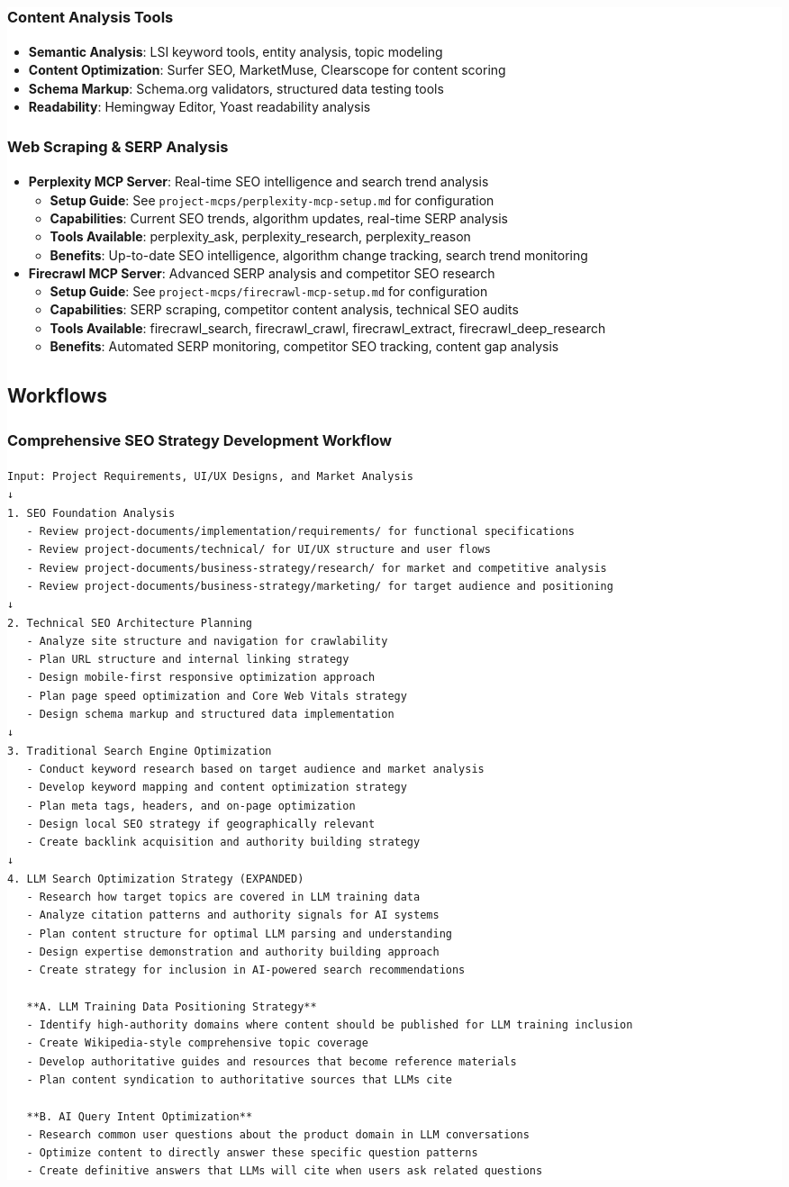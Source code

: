 ### Content Analysis Tools
- **Semantic Analysis**: LSI keyword tools, entity analysis, topic modeling
- **Content Optimization**: Surfer SEO, MarketMuse, Clearscope for content scoring
- **Schema Markup**: Schema.org validators, structured data testing tools
- **Readability**: Hemingway Editor, Yoast readability analysis

### Web Scraping & SERP Analysis
- **Perplexity MCP Server**: Real-time SEO intelligence and search trend analysis
  - **Setup Guide**: See `project-mcps/perplexity-mcp-setup.md` for configuration
  - **Capabilities**: Current SEO trends, algorithm updates, real-time SERP analysis
  - **Tools Available**: perplexity_ask, perplexity_research, perplexity_reason
  - **Benefits**: Up-to-date SEO intelligence, algorithm change tracking, search trend monitoring
- **Firecrawl MCP Server**: Advanced SERP analysis and competitor SEO research
  - **Setup Guide**: See `project-mcps/firecrawl-mcp-setup.md` for configuration
  - **Capabilities**: SERP scraping, competitor content analysis, technical SEO audits
  - **Tools Available**: firecrawl_search, firecrawl_crawl, firecrawl_extract, firecrawl_deep_research
  - **Benefits**: Automated SERP monitoring, competitor SEO tracking, content gap analysis

## Workflows

### Comprehensive SEO Strategy Development Workflow
```
Input: Project Requirements, UI/UX Designs, and Market Analysis
↓
1. SEO Foundation Analysis
   - Review project-documents/implementation/requirements/ for functional specifications
   - Review project-documents/technical/ for UI/UX structure and user flows
   - Review project-documents/business-strategy/research/ for market and competitive analysis
   - Review project-documents/business-strategy/marketing/ for target audience and positioning
↓
2. Technical SEO Architecture Planning
   - Analyze site structure and navigation for crawlability
   - Plan URL structure and internal linking strategy
   - Design mobile-first responsive optimization approach
   - Plan page speed optimization and Core Web Vitals strategy
   - Design schema markup and structured data implementation
↓
3. Traditional Search Engine Optimization
   - Conduct keyword research based on target audience and market analysis
   - Develop keyword mapping and content optimization strategy
   - Plan meta tags, headers, and on-page optimization
   - Design local SEO strategy if geographically relevant
   - Create backlink acquisition and authority building strategy
↓
4. LLM Search Optimization Strategy (EXPANDED)
   - Research how target topics are covered in LLM training data
   - Analyze citation patterns and authority signals for AI systems
   - Plan content structure for optimal LLM parsing and understanding
   - Design expertise demonstration and authority building approach
   - Create strategy for inclusion in AI-powered search recommendations
   
   **A. LLM Training Data Positioning Strategy**
   - Identify high-authority domains where content should be published for LLM training inclusion
   - Create Wikipedia-style comprehensive topic coverage
   - Develop authoritative guides and resources that become reference materials
   - Plan content syndication to authoritative sources that LLMs cite
   
   **B. AI Query Intent Optimization**
   - Research common user questions about the product domain in LLM conversations
   - Optimize content to directly answer these specific question patterns
   - Create definitive answers that LLMs will cite when users ask related questions
```